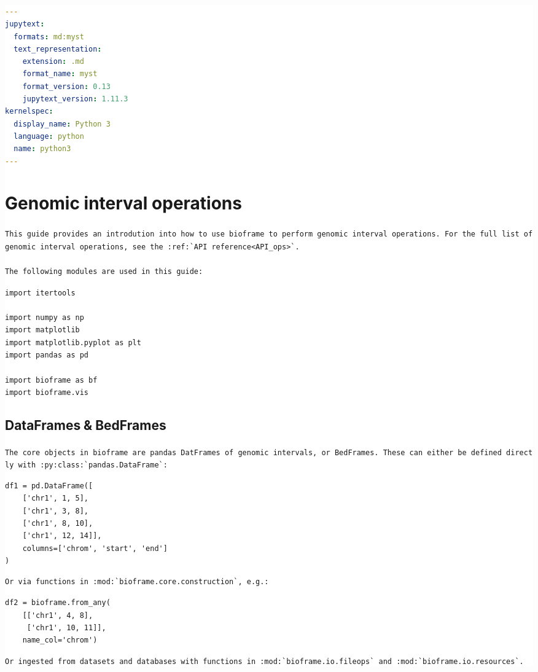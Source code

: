 ```yaml
---
jupytext:
  formats: md:myst
  text_representation:
    extension: .md
    format_name: myst
    format_version: 0.13
    jupytext_version: 1.11.3
kernelspec:
  display_name: Python 3
  language: python
  name: python3
---
```


# Genomic interval operations

```{eval-rst}
This guide provides an introdution into how to use bioframe to perform genomic interval operations. For the full list of genomic interval operations, see the :ref:`API reference<API_ops>`.

The following modules are used in this guide:
```
```{code-cell} ipython3
import itertools

import numpy as np
import matplotlib
import matplotlib.pyplot as plt
import pandas as pd

import bioframe as bf
import bioframe.vis
```

## DataFrames & BedFrames

```{eval-rst}
The core objects in bioframe are pandas DatFrames of genomic intervals, or BedFrames. These can either be defined directly with :py:class:`pandas.DataFrame`:
```
```{code-cell} ipython3
df1 = pd.DataFrame([
    ['chr1', 1, 5],
    ['chr1', 3, 8],
    ['chr1', 8, 10],
    ['chr1', 12, 14]],
    columns=['chrom', 'start', 'end']
)
```
```{eval-rst}
Or via functions in :mod:`bioframe.core.construction`, e.g.:
```
```{code-cell} ipython3
df2 = bioframe.from_any(
    [['chr1', 4, 8],
     ['chr1', 10, 11]],
    name_col='chrom')
```
```{eval-rst}
Or ingested from datasets and databases with functions in :mod:`bioframe.io.fileops` and :mod:`bioframe.io.resources`.
```
